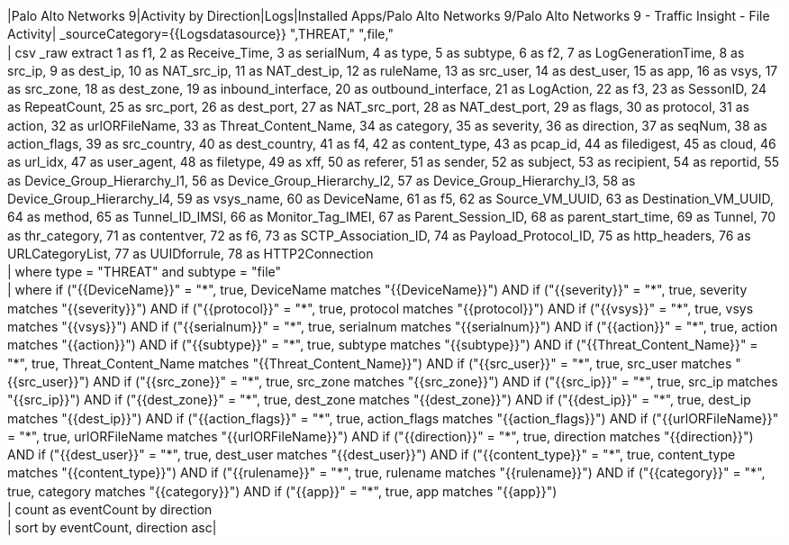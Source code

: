 |Palo Alto Networks 9|Activity by Direction|Logs|Installed Apps/Palo Alto Networks 9/Palo Alto Networks 9 - Traffic Insight - File Activity| \_sourceCategory={{Logsdatasource}}  ",THREAT," ",file,"<br />\| csv \_raw extract 1 as f1, 2 as Receive\_Time, 3 as serialNum, 4 as type, 5 as subtype, 6 as f2, 7 as LogGenerationTime, 8 as src\_ip, 9 as dest\_ip, 10 as NAT\_src\_ip, 11 as NAT\_dest\_ip, 12 as ruleName, 13 as src\_user, 14 as dest\_user, 15 as app, 16 as vsys, 17 as src\_zone, 18 as dest\_zone, 19 as inbound\_interface, 20 as outbound\_interface, 21 as LogAction, 22 as f3, 23 as SessonID, 24 as RepeatCount, 25 as src\_port, 26 as dest\_port, 27 as NAT\_src\_port, 28 as NAT\_dest\_port, 29 as flags, 30 as protocol, 31 as action, 32 as urlORFileName, 33 as Threat\_Content\_Name, 34 as category, 35 as severity, 36 as direction, 37 as seqNum, 38 as action\_flags, 39 as src\_country, 40 as dest\_country, 41 as f4, 42 as content\_type, 43 as pcap\_id, 44 as filedigest, 45 as cloud, 46 as url\_idx, 47 as user\_agent, 48 as filetype, 49 as xff, 50 as referer, 51 as sender, 52 as subject, 53 as recipient, 54 as reportid, 55 as Device\_Group\_Hierarchy\_l1, 56 as Device\_Group\_Hierarchy\_l2, 57 as Device\_Group\_Hierarchy\_l3, 58 as Device\_Group\_Hierarchy\_l4, 59 as vsys\_name, 60 as DeviceName, 61 as f5, 62 as Source\_VM\_UUID, 63 as Destination\_VM\_UUID, 64 as method, 65 as Tunnel\_ID\_IMSI, 66 as Monitor\_Tag\_IMEI, 67 as Parent\_Session\_ID, 68 as parent\_start\_time, 69 as Tunnel, 70 as thr\_category, 71 as contentver, 72 as f6, 73 as SCTP\_Association\_ID, 74 as Payload\_Protocol\_ID, 75 as http\_headers, 76 as URLCategoryList, 77 as UUIDforrule, 78 as HTTP2Connection<br />\| where type = "THREAT" and subtype = "file"<br />\| where if ("{{DeviceName}}" = "\*", true, DeviceName matches "{{DeviceName}}") AND if ("{{severity}}" = "\*", true, severity matches "{{severity}}") AND if ("{{protocol}}" = "\*", true, protocol matches "{{protocol}}") AND if ("{{vsys}}" = "\*", true, vsys matches "{{vsys}}") AND if ("{{serialnum}}" = "\*", true, serialnum matches "{{serialnum}}") AND if ("{{action}}" = "\*", true, action matches "{{action}}") AND if ("{{subtype}}" = "\*", true, subtype matches "{{subtype}}") AND if ("{{Threat\_Content\_Name}}" = "\*", true, Threat\_Content\_Name matches "{{Threat\_Content\_Name}}") AND if ("{{src\_user}}" = "\*", true, src\_user matches "{{src\_user}}") AND if ("{{src\_zone}}" = "\*", true, src\_zone matches "{{src\_zone}}") AND if ("{{src\_ip}}" = "\*", true, src\_ip matches "{{src\_ip}}") AND if ("{{dest\_zone}}" = "\*", true, dest\_zone matches "{{dest\_zone}}") AND if ("{{dest\_ip}}" = "\*", true, dest\_ip matches "{{dest\_ip}}") AND if ("{{action\_flags}}" = "\*", true, action\_flags matches "{{action\_flags}}") AND if ("{{urlORFileName}}" = "\*", true, urlORFileName matches "{{urlORFileName}}") AND if ("{{direction}}" = "\*", true, direction matches "{{direction}}") AND if ("{{dest\_user}}" = "\*", true, dest\_user matches "{{dest\_user}}") AND if ("{{content\_type}}" = "\*", true, content\_type matches "{{content\_type}}") AND if ("{{rulename}}" = "\*", true, rulename matches "{{rulename}}") AND if ("{{category}}" = "\*", true, category matches "{{category}}") AND if ("{{app}}" = "\*", true, app matches "{{app}}")<br />\| count as eventCount by direction<br />\| sort by eventCount, direction asc|